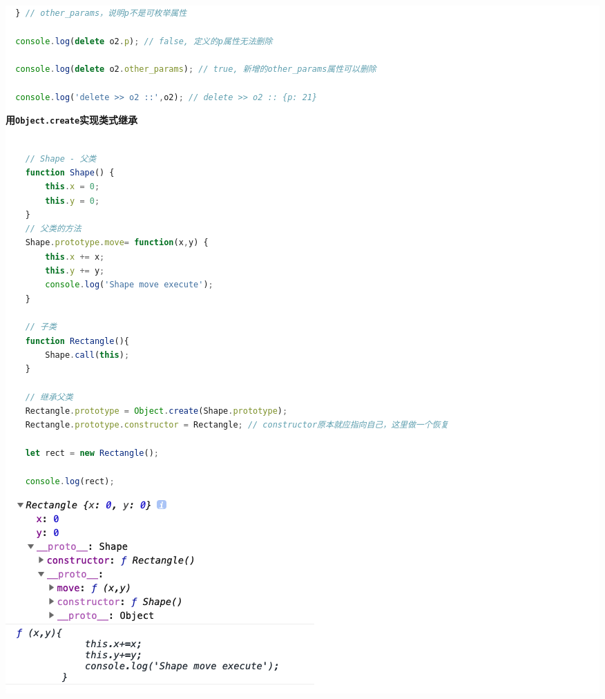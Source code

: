 ```javascript
  } // other_params，说明p不是可枚举属性

  console.log(delete o2.p); // false, 定义的p属性无法删除

  console.log(delete o2.other_params); // true, 新增的other_params属性可以删除

  console.log('delete >> o2 ::',o2); // delete >> o2 :: {p: 21}

```

**用`Object.create`实现类式继承**

```javascript

	// Shape - 父类
	function Shape() {
		this.x = 0;
		this.y = 0;
	}
	// 父类的方法
	Shape.prototype.move= function(x,y) {
		this.x += x;
		this.y += y;
		console.log('Shape move execute');
	}

	// 子类
	function Rectangle(){
		Shape.call(this);
	}

	// 继承父类
	Rectangle.prototype = Object.create(Shape.prototype);
	Rectangle.prototype.constructor = Rectangle; // constructor原本就应指向自己，这里做一个恢复

	let rect = new Rectangle();

	console.log(rect);

```

![create实现继承](./images/create-inherit.png)
